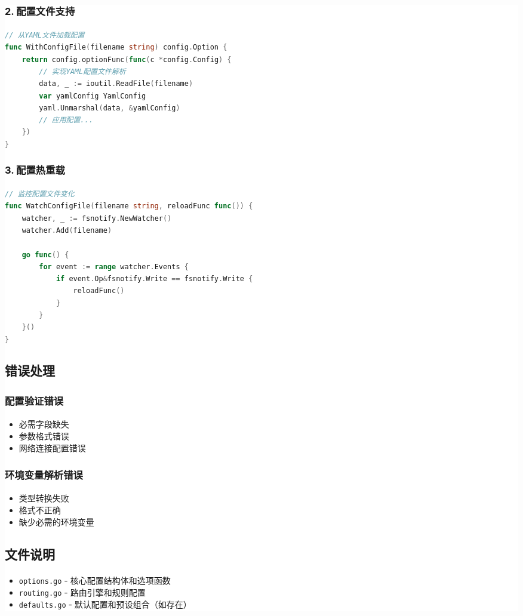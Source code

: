 ### 2. 配置文件支持

```go
// 从YAML文件加载配置
func WithConfigFile(filename string) config.Option {
    return config.optionFunc(func(c *config.Config) {
        // 实现YAML配置文件解析
        data, _ := ioutil.ReadFile(filename)
        var yamlConfig YamlConfig
        yaml.Unmarshal(data, &yamlConfig)
        // 应用配置...
    })
}
```

### 3. 配置热重载

```go
// 监控配置文件变化
func WatchConfigFile(filename string, reloadFunc func()) {
    watcher, _ := fsnotify.NewWatcher()
    watcher.Add(filename)

    go func() {
        for event := range watcher.Events {
            if event.Op&fsnotify.Write == fsnotify.Write {
                reloadFunc()
            }
        }
    }()
}
```

## 错误处理

### 配置验证错误
- 必需字段缺失
- 参数格式错误
- 网络连接配置错误

### 环境变量解析错误
- 类型转换失败
- 格式不正确
- 缺少必需的环境变量

## 文件说明

- `options.go` - 核心配置结构体和选项函数
- `routing.go` - 路由引擎和规则配置
- `defaults.go` - 默认配置和预设组合（如存在）